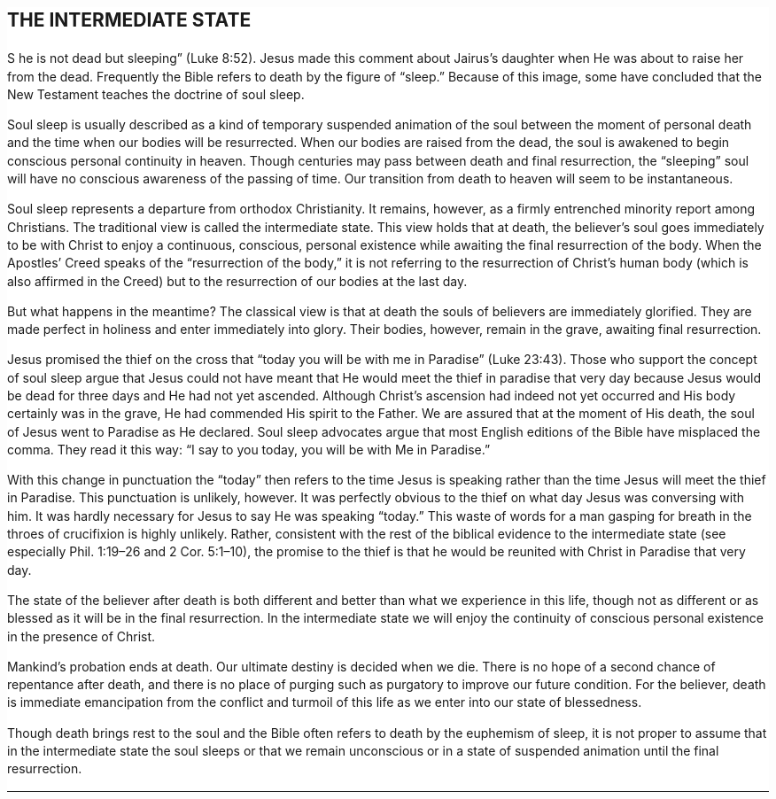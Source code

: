 
## THE INTERMEDIATE STATE

S he is not dead but sleeping” (Luke 8:52). Jesus made this comment about Jairus’s daughter when He was about to raise her from the dead. Frequently the Bible refers to death by the figure of “sleep.” Because of this image, some have concluded that the New Testament teaches the doctrine of soul sleep.

Soul sleep is usually described as a kind of temporary suspended animation of the soul between the moment of personal death and the time when our bodies will be resurrected. When our bodies are raised from the dead, the soul is awakened to begin conscious personal continuity in heaven. Though centuries may pass between death and final resurrection, the “sleeping” soul will have no conscious awareness of the passing of time. Our transition from death to heaven will seem to be instantaneous.

Soul sleep represents a departure from orthodox Christianity. It remains, however, as a firmly entrenched minority report among Christians. The traditional view is called the intermediate state. This view holds that at death, the believer’s soul goes immediately to be with Christ to enjoy a continuous, conscious, personal existence while awaiting the final resurrection of the body. When the Apostles’ Creed speaks of the “resurrection of the body,” it is not referring to the resurrection of Christ’s human body (which is also affirmed in the Creed) but to the resurrection of our bodies at the last day.

But what happens in the meantime? The classical view is that at death the souls of believers are immediately glorified. They are made perfect in holiness and enter immediately into glory. Their bodies, however, remain in the grave, awaiting final resurrection.

Jesus promised the thief on the cross that “today you will be with me in Paradise” (Luke 23:43). Those who support the concept of soul sleep argue that Jesus could not have meant that He would meet the thief in paradise that very day because Jesus would be dead for three days and He had not yet ascended. Although Christ’s ascension had indeed not yet occurred and His body certainly was in the grave, He had commended His spirit to the Father. We are assured that at the moment of His death, the soul of Jesus went to Paradise as He declared. Soul sleep advocates argue that most English editions of the Bible have misplaced the comma. They read it this way: “I say to you today, you will be with Me in Paradise.”

With this change in punctuation the “today” then refers to the time Jesus is speaking rather than the time Jesus will meet the thief in Paradise. This punctuation is unlikely, however. It was perfectly obvious to the thief on what day Jesus was conversing with him. It was hardly necessary for Jesus to say He was speaking “today.” This waste of words for a man gasping for breath in the throes of crucifixion is highly unlikely. Rather, consistent with the rest of the biblical evidence to the intermediate state (see especially Phil. 1:19–26 and 2 Cor. 5:1–10), the promise to the thief is that he would be reunited with Christ in Paradise that very day.

The state of the believer after death is both different and better than what we experience in this life, though not as different or as blessed as it will be in the final resurrection. In the intermediate state we will enjoy the continuity of conscious personal existence in the presence of Christ.

Mankind’s probation ends at death. Our ultimate destiny is decided when we die. There is no hope of a second chance of repentance after death, and there is no place of purging such as purgatory to improve our future condition. For the believer, death is immediate emancipation from the conflict and turmoil of this life as we enter into our state of blessedness.

Though death brings rest to the soul and the Bible often refers to death by the euphemism of sleep, it is not proper to assume that in the intermediate state the soul sleeps or that we remain unconscious or in a state of suspended animation until the final resurrection.

---